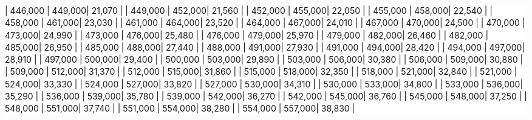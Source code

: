 | 446,000 | 449,000| 21,070 |
| 449,000 | 452,000| 21,560 |
| 452,000 | 455,000| 22,050 |
| 455,000 | 458,000| 22,540 |
| 458,000 | 461,000| 23,030 |
| 461,000 | 464,000| 23,520 |
| 464,000 | 467,000| 24,010 |
| 467,000 | 470,000| 24,500 |
| 470,000 | 473,000| 24,990 |
| 473,000 | 476,000| 25,480 |
| 476,000 | 479,000| 25,970 |
| 479,000 | 482,000| 26,460 |
| 482,000 | 485,000| 26,950 |
| 485,000 | 488,000| 27,440 |
| 488,000 | 491,000| 27,930 |
| 491,000 | 494,000| 28,420 |
| 494,000 | 497,000| 28,910 |
| 497,000 | 500,000| 29,400 |
| 500,000 | 503,000| 29,890 |
| 503,000 | 506,000| 30,380 |
| 506,000 | 509,000| 30,880 |
| 509,000 | 512,000| 31,370 |
| 512,000 | 515,000| 31,860 |
| 515,000 | 518,000| 32,350 |
| 518,000 | 521,000| 32,840 |
| 521,000 | 524,000| 33,330 |
| 524,000 | 527,000| 33,820 |
| 527,000 | 530,000| 34,310 |
| 530,000 | 533,000| 34,800 |
| 533,000 | 536,000| 35,290 |
| 536,000 | 539,000| 35,780 |
| 539,000 | 542,000| 36,270 |
| 542,000 | 545,000| 36,760 |
| 545,000 | 548,000| 37,250 |
| 548,000 | 551,000| 37,740 |
| 551,000 | 554,000| 38,280 |
| 554,000 | 557,000| 38,830 |
